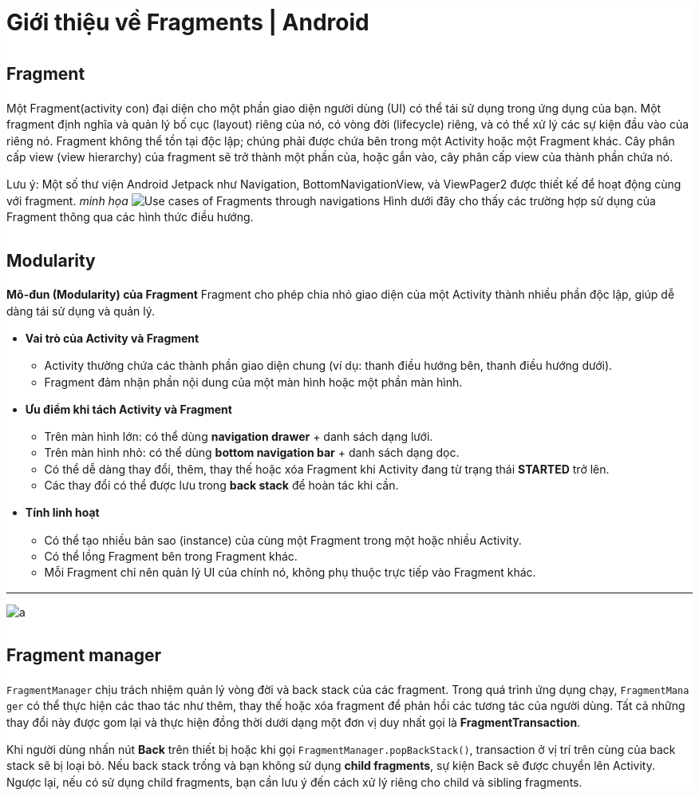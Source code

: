 # Giới thiệu về Fragments | Android
## Fragment
Một Fragment(activity con) đại diện cho một phần giao diện người dùng (UI) có thể tái sử dụng trong ứng dụng của bạn. Một fragment định nghĩa và quản lý bố cục (layout) riêng của nó, có vòng đời (lifecycle) riêng, và có thể xử lý các sự kiện đầu vào của riêng nó. Fragment không thể tồn tại độc lập; chúng phải được chứa bên trong một Activity hoặc một Fragment khác. Cây phân cấp view (view hierarchy) của fragment sẽ trở thành một phần của, hoặc gắn vào, cây phân cấp view của thành phần chứa nó.

Lưu ý: Một số thư viện Android Jetpack như Navigation, BottomNavigationView, và ViewPager2 được thiết kế để hoạt động cùng với fragment.
*minh họa* 
![Use cases of Fragments through navigations](https://media.geeksforgeeks.org/wp-content/uploads/20250129124318223545/fragments.png)
Hình dưới đây cho thấy các trường hợp sử dụng của Fragment thông qua các hình thức điều hướng.
## **Modularity**



**Mô-đun (Modularity) của Fragment**
Fragment cho phép chia nhỏ giao diện của một Activity thành nhiều phần độc lập, giúp dễ dàng tái sử dụng và quản lý.

* **Vai trò của Activity và Fragment**

    * Activity thường chứa các thành phần giao diện chung (ví dụ: thanh điều hướng bên, thanh điều hướng dưới).
    * Fragment đảm nhận phần nội dung của một màn hình hoặc một phần màn hình.

* **Ưu điểm khi tách Activity và Fragment**

    * Trên màn hình lớn: có thể dùng **navigation drawer** + danh sách dạng lưới.
    * Trên màn hình nhỏ: có thể dùng **bottom navigation bar** + danh sách dạng dọc.
    * Có thể dễ dàng thay đổi, thêm, thay thế hoặc xóa Fragment khi Activity đang từ trạng thái **STARTED** trở lên.
    * Các thay đổi có thể được lưu trong **back stack** để hoàn tác khi cần.

* **Tính linh hoạt**
    * Có thể tạo nhiều bản sao (instance) của cùng một Fragment trong một hoặc nhiều Activity.
    * Có thể lồng Fragment bên trong Fragment khác.
    * Mỗi Fragment chỉ nên quản lý UI của chính nó, không phụ thuộc trực tiếp vào Fragment khác.
---

![a](https://developer.android.com/static/images/guide/fragments/fragment-screen-sizes.png)
## Fragment manager


`FragmentManager` chịu trách nhiệm quản lý vòng đời và back stack của các fragment. Trong quá trình ứng dụng chạy, `FragmentManager` có thể thực hiện các thao tác như thêm, thay thế hoặc xóa fragment để phản hồi các tương tác của người dùng. Tất cả những thay đổi này được gom lại và thực hiện đồng thời dưới dạng một đơn vị duy nhất gọi là **FragmentTransaction**.

Khi người dùng nhấn nút **Back** trên thiết bị hoặc khi gọi `FragmentManager.popBackStack()`, transaction ở vị trí trên cùng của back stack sẽ bị loại bỏ. Nếu back stack trống và bạn không sử dụng **child fragments**, sự kiện Back sẽ được chuyển lên Activity. Ngược lại, nếu có sử dụng child fragments, bạn cần lưu ý đến cách xử lý riêng cho child và sibling fragments.
